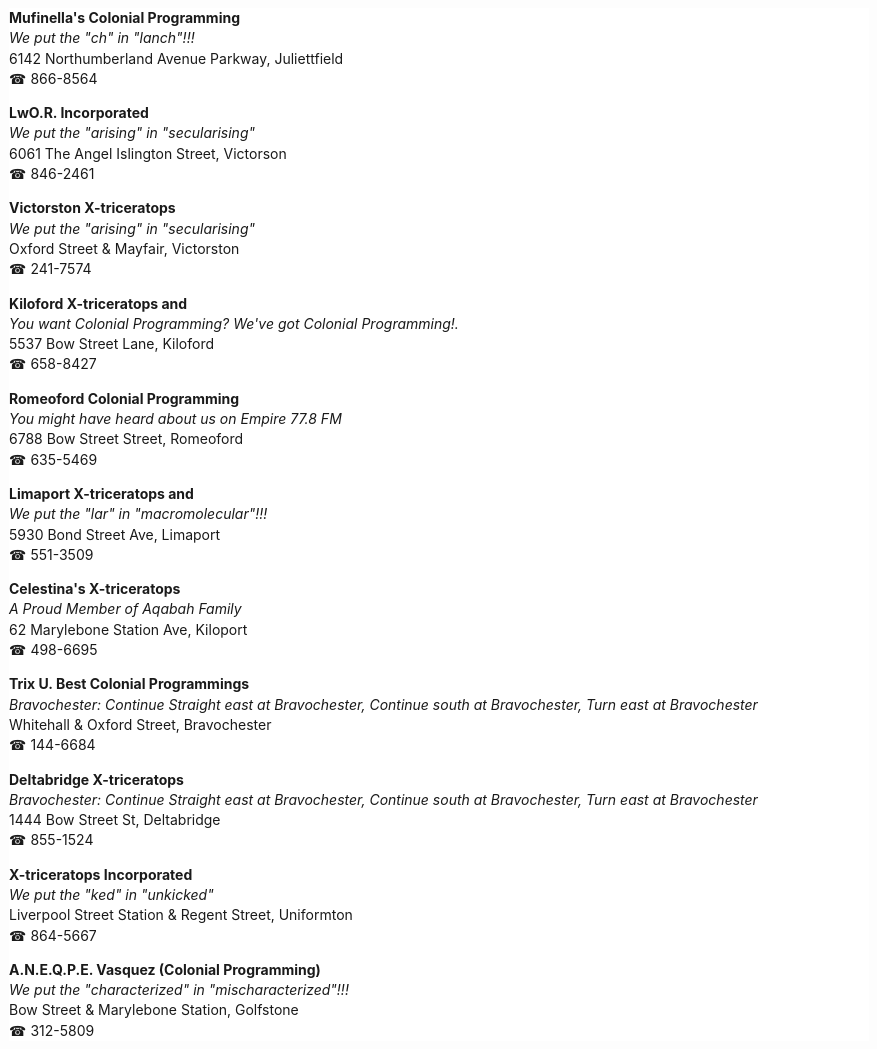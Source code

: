 **Mufinella's Colonial Programming**  
_We put the "ch" in "lanch"!!!_  
6142 Northumberland Avenue Parkway, Juliettfield  
☎ 866-8564

**LwO.R. Incorporated**  
_We put the "arising" in "secularising"_  
6061 The Angel Islington Street, Victorson  
☎ 846-2461

**Victorston X-triceratops**  
_We put the "arising" in "secularising"_  
Oxford Street & Mayfair, Victorston  
☎ 241-7574

**Kiloford X-triceratops and**  
_You want Colonial Programming? We've got Colonial Programming!._  
5537 Bow Street Lane, Kiloford  
☎ 658-8427

**Romeoford Colonial Programming**  
_You might have heard about us on Empire 77.8 FM_  
6788 Bow Street Street, Romeoford  
☎ 635-5469

**Limaport X-triceratops and**  
_We put the "lar" in "macromolecular"!!!_  
5930 Bond Street Ave, Limaport  
☎ 551-3509

**Celestina's X-triceratops**  
_A Proud Member of Aqabah Family_  
62 Marylebone Station Ave, Kiloport  
☎ 498-6695

**Trix U. Best Colonial Programmings**  
_Bravochester: Continue Straight east at Bravochester, Continue south at Bravochester, Turn east at Bravochester_  
Whitehall & Oxford Street, Bravochester  
☎ 144-6684

**Deltabridge X-triceratops**  
_Bravochester: Continue Straight east at Bravochester, Continue south at Bravochester, Turn east at Bravochester_  
1444 Bow Street St, Deltabridge  
☎ 855-1524

**X-triceratops Incorporated**  
_We put the "ked" in "unkicked"_  
Liverpool Street Station & Regent Street, Uniformton  
☎ 864-5667

**A.N.E.Q.P.E. Vasquez (Colonial Programming)**  
_We put the "characterized" in "mischaracterized"!!!_  
Bow Street & Marylebone Station, Golfstone  
☎ 312-5809
